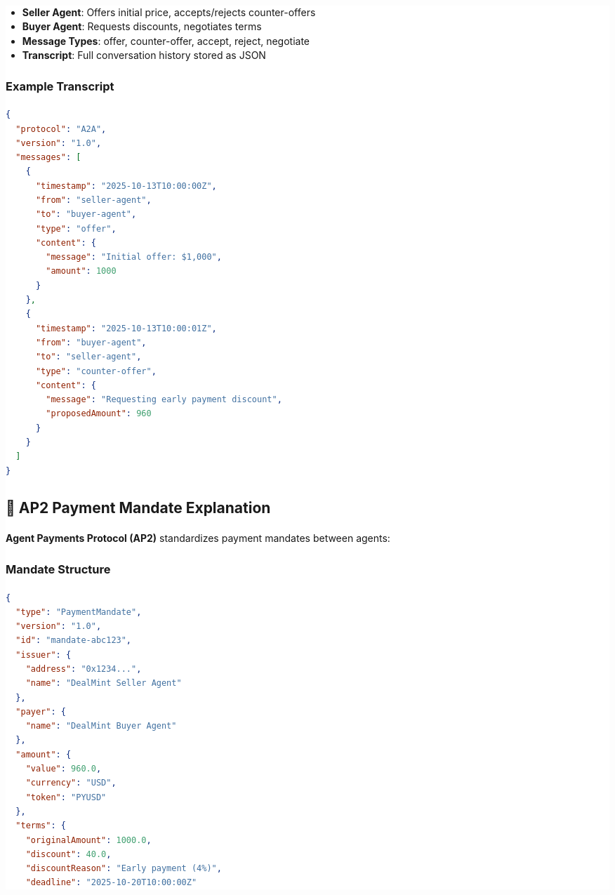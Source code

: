 - **Seller Agent**: Offers initial price, accepts/rejects counter-offers
- **Buyer Agent**: Requests discounts, negotiates terms
- **Message Types**: offer, counter-offer, accept, reject, negotiate
- **Transcript**: Full conversation history stored as JSON

### Example Transcript

```json
{
  "protocol": "A2A",
  "version": "1.0",
  "messages": [
    {
      "timestamp": "2025-10-13T10:00:00Z",
      "from": "seller-agent",
      "to": "buyer-agent",
      "type": "offer",
      "content": {
        "message": "Initial offer: $1,000",
        "amount": 1000
      }
    },
    {
      "timestamp": "2025-10-13T10:00:01Z",
      "from": "buyer-agent",
      "to": "seller-agent",
      "type": "counter-offer",
      "content": {
        "message": "Requesting early payment discount",
        "proposedAmount": 960
      }
    }
  ]
}
```

## 📄 AP2 Payment Mandate Explanation

**Agent Payments Protocol (AP2)** standardizes payment mandates between agents:

### Mandate Structure

```json
{
  "type": "PaymentMandate",
  "version": "1.0",
  "id": "mandate-abc123",
  "issuer": {
    "address": "0x1234...",
    "name": "DealMint Seller Agent"
  },
  "payer": {
    "name": "DealMint Buyer Agent"
  },
  "amount": {
    "value": 960.0,
    "currency": "USD",
    "token": "PYUSD"
  },
  "terms": {
    "originalAmount": 1000.0,
    "discount": 40.0,
    "discountReason": "Early payment (4%)",
    "deadline": "2025-10-20T10:00:00Z"
```